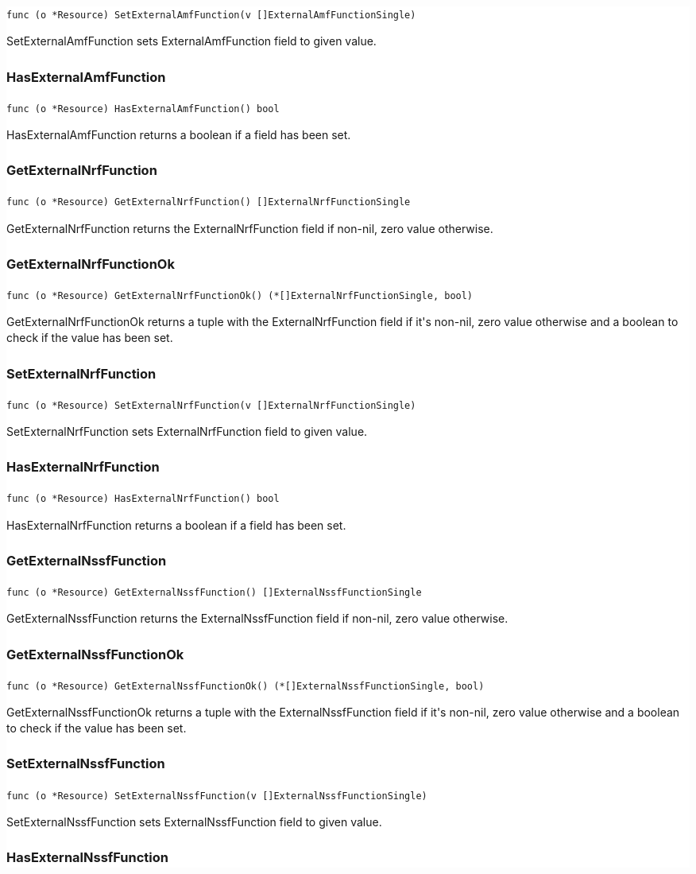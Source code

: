 `func (o *Resource) SetExternalAmfFunction(v []ExternalAmfFunctionSingle)`

SetExternalAmfFunction sets ExternalAmfFunction field to given value.

### HasExternalAmfFunction

`func (o *Resource) HasExternalAmfFunction() bool`

HasExternalAmfFunction returns a boolean if a field has been set.

### GetExternalNrfFunction

`func (o *Resource) GetExternalNrfFunction() []ExternalNrfFunctionSingle`

GetExternalNrfFunction returns the ExternalNrfFunction field if non-nil, zero value otherwise.

### GetExternalNrfFunctionOk

`func (o *Resource) GetExternalNrfFunctionOk() (*[]ExternalNrfFunctionSingle, bool)`

GetExternalNrfFunctionOk returns a tuple with the ExternalNrfFunction field if it's non-nil, zero value otherwise
and a boolean to check if the value has been set.

### SetExternalNrfFunction

`func (o *Resource) SetExternalNrfFunction(v []ExternalNrfFunctionSingle)`

SetExternalNrfFunction sets ExternalNrfFunction field to given value.

### HasExternalNrfFunction

`func (o *Resource) HasExternalNrfFunction() bool`

HasExternalNrfFunction returns a boolean if a field has been set.

### GetExternalNssfFunction

`func (o *Resource) GetExternalNssfFunction() []ExternalNssfFunctionSingle`

GetExternalNssfFunction returns the ExternalNssfFunction field if non-nil, zero value otherwise.

### GetExternalNssfFunctionOk

`func (o *Resource) GetExternalNssfFunctionOk() (*[]ExternalNssfFunctionSingle, bool)`

GetExternalNssfFunctionOk returns a tuple with the ExternalNssfFunction field if it's non-nil, zero value otherwise
and a boolean to check if the value has been set.

### SetExternalNssfFunction

`func (o *Resource) SetExternalNssfFunction(v []ExternalNssfFunctionSingle)`

SetExternalNssfFunction sets ExternalNssfFunction field to given value.

### HasExternalNssfFunction
